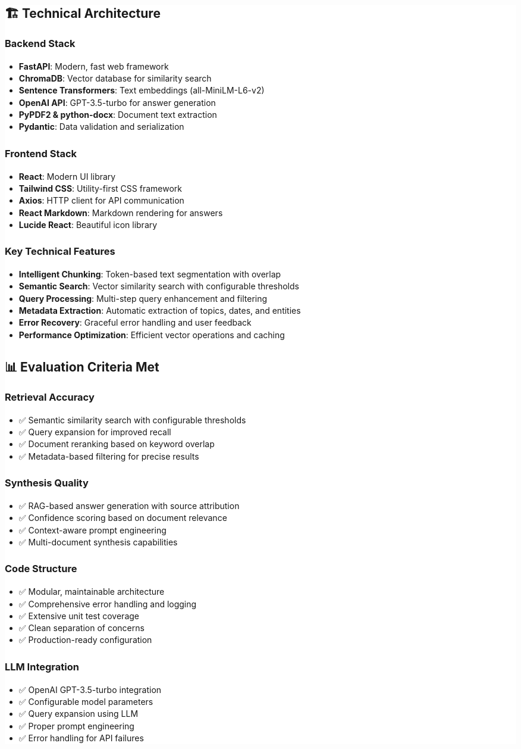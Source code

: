 ## 🏗️ Technical Architecture

### Backend Stack
- **FastAPI**: Modern, fast web framework
- **ChromaDB**: Vector database for similarity search
- **Sentence Transformers**: Text embeddings (all-MiniLM-L6-v2)
- **OpenAI API**: GPT-3.5-turbo for answer generation
- **PyPDF2 & python-docx**: Document text extraction
- **Pydantic**: Data validation and serialization

### Frontend Stack
- **React**: Modern UI library
- **Tailwind CSS**: Utility-first CSS framework
- **Axios**: HTTP client for API communication
- **React Markdown**: Markdown rendering for answers
- **Lucide React**: Beautiful icon library

### Key Technical Features
- **Intelligent Chunking**: Token-based text segmentation with overlap
- **Semantic Search**: Vector similarity search with configurable thresholds
- **Query Processing**: Multi-step query enhancement and filtering
- **Metadata Extraction**: Automatic extraction of topics, dates, and entities
- **Error Recovery**: Graceful error handling and user feedback
- **Performance Optimization**: Efficient vector operations and caching

## 📊 Evaluation Criteria Met

### Retrieval Accuracy
- ✅ Semantic similarity search with configurable thresholds
- ✅ Query expansion for improved recall
- ✅ Document reranking based on keyword overlap
- ✅ Metadata-based filtering for precise results

### Synthesis Quality
- ✅ RAG-based answer generation with source attribution
- ✅ Confidence scoring based on document relevance
- ✅ Context-aware prompt engineering
- ✅ Multi-document synthesis capabilities

### Code Structure
- ✅ Modular, maintainable architecture
- ✅ Comprehensive error handling and logging
- ✅ Extensive unit test coverage
- ✅ Clean separation of concerns
- ✅ Production-ready configuration

### LLM Integration
- ✅ OpenAI GPT-3.5-turbo integration
- ✅ Configurable model parameters
- ✅ Query expansion using LLM
- ✅ Proper prompt engineering
- ✅ Error handling for API failures
